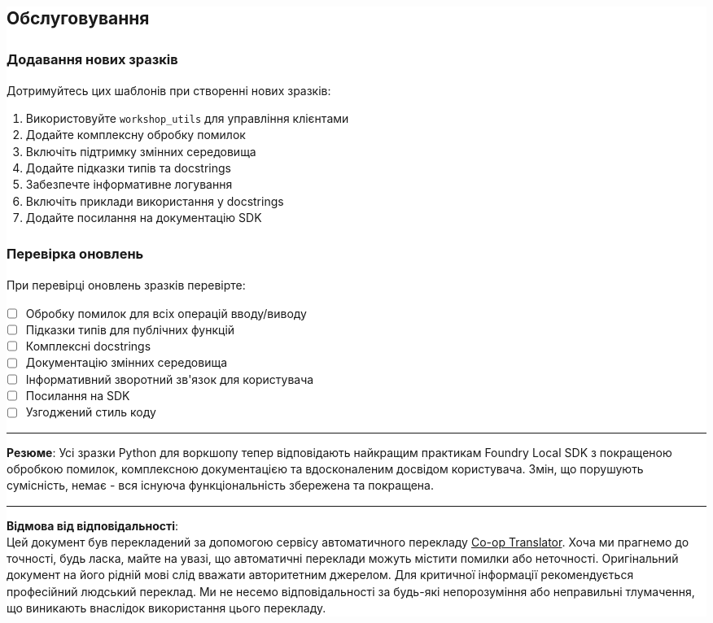 
## Обслуговування

### Додавання нових зразків
Дотримуйтесь цих шаблонів при створенні нових зразків:

1. Використовуйте `workshop_utils` для управління клієнтами
2. Додайте комплексну обробку помилок
3. Включіть підтримку змінних середовища
4. Додайте підказки типів та docstrings
5. Забезпечте інформативне логування
6. Включіть приклади використання у docstrings
7. Додайте посилання на документацію SDK

### Перевірка оновлень
При перевірці оновлень зразків перевірте:
- [ ] Обробку помилок для всіх операцій вводу/виводу
- [ ] Підказки типів для публічних функцій
- [ ] Комплексні docstrings
- [ ] Документацію змінних середовища
- [ ] Інформативний зворотний зв'язок для користувача
- [ ] Посилання на SDK
- [ ] Узгоджений стиль коду

---

**Резюме**: Усі зразки Python для воркшопу тепер відповідають найкращим практикам Foundry Local SDK з покращеною обробкою помилок, комплексною документацією та вдосконаленим досвідом користувача. Змін, що порушують сумісність, немає - вся існуюча функціональність збережена та покращена.

---

**Відмова від відповідальності**:  
Цей документ був перекладений за допомогою сервісу автоматичного перекладу [Co-op Translator](https://github.com/Azure/co-op-translator). Хоча ми прагнемо до точності, будь ласка, майте на увазі, що автоматичні переклади можуть містити помилки або неточності. Оригінальний документ на його рідній мові слід вважати авторитетним джерелом. Для критичної інформації рекомендується професійний людський переклад. Ми не несемо відповідальності за будь-які непорозуміння або неправильні тлумачення, що виникають внаслідок використання цього перекладу.
